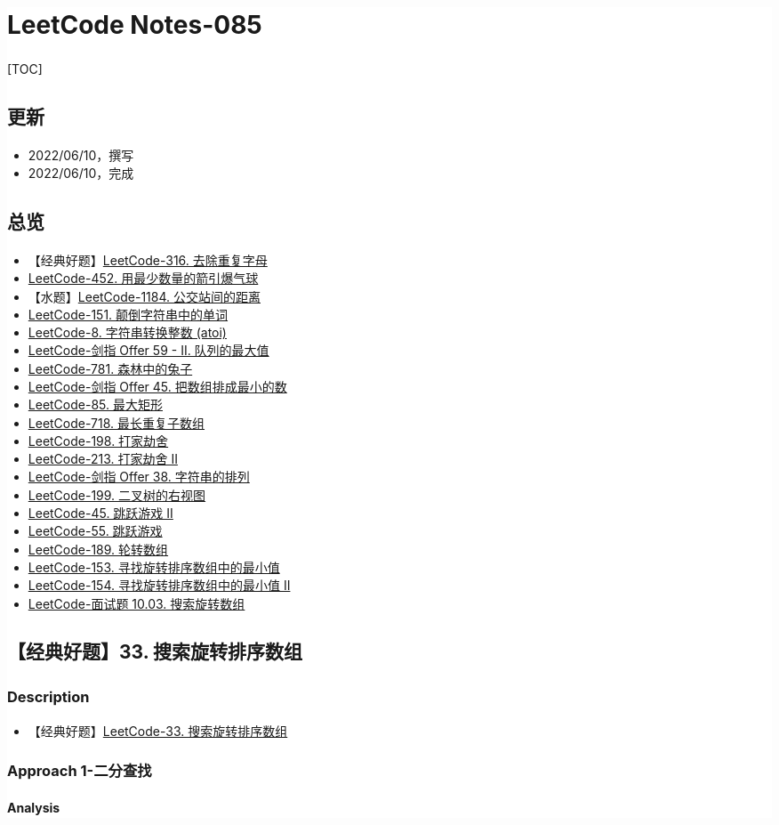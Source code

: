 
# LeetCode Notes-085


[TOC]



## 更新
* 2022/06/10，撰写
* 2022/06/10，完成



## 总览
* 【经典好题】[LeetCode-316. 去除重复字母](https://leetcode.cn/problems/remove-duplicate-letters/)
* [LeetCode-452. 用最少数量的箭引爆气球](https://leetcode.cn/problems/minimum-number-of-arrows-to-burst-balloons/)
* 【水题】[LeetCode-1184. 公交站间的距离](https://leetcode.cn/problems/distance-between-bus-stops/)
* [LeetCode-151. 颠倒字符串中的单词](https://leetcode.cn/problems/reverse-words-in-a-string/)
* [LeetCode-8. 字符串转换整数 (atoi)](https://leetcode.cn/problems/string-to-integer-atoi/)
* [LeetCode-剑指 Offer 59 - II. 队列的最大值](https://leetcode.cn/problems/dui-lie-de-zui-da-zhi-lcof/)
* [LeetCode-781. 森林中的兔子](https://leetcode.cn/problems/rabbits-in-forest/)
* [LeetCode-剑指 Offer 45. 把数组排成最小的数](https://leetcode.cn/problems/ba-shu-zu-pai-cheng-zui-xiao-de-shu-lcof/)
* [LeetCode-85. 最大矩形](https://leetcode.cn/problems/maximal-rectangle/)
* [LeetCode-718. 最长重复子数组](https://leetcode.cn/problems/maximum-length-of-repeated-subarray/)
* [LeetCode-198. 打家劫舍](https://leetcode.cn/problems/house-robber/)
* [LeetCode-213. 打家劫舍 II](https://leetcode.cn/problems/house-robber-ii/)
* [LeetCode-剑指 Offer 38. 字符串的排列](https://leetcode.cn/problems/zi-fu-chuan-de-pai-lie-lcof/)
* [LeetCode-199. 二叉树的右视图](https://leetcode.cn/problems/binary-tree-right-side-view/)
* [LeetCode-45. 跳跃游戏 II](https://leetcode.cn/problems/jump-game-ii/)
* [LeetCode-55. 跳跃游戏](https://leetcode.cn/problems/jump-game/)
* [LeetCode-189. 轮转数组](https://leetcode.cn/problems/rotate-array/)
* [LeetCode-153. 寻找旋转排序数组中的最小值](https://leetcode.cn/problems/find-minimum-in-rotated-sorted-array/)
* [LeetCode-154. 寻找旋转排序数组中的最小值 II](https://leetcode.cn/problems/find-minimum-in-rotated-sorted-array-ii/)
* [LeetCode-面试题 10.03. 搜索旋转数组](https://leetcode.cn/problems/search-rotate-array-lcci/)





## 【经典好题】33. 搜索旋转排序数组
### Description

* 【经典好题】[LeetCode-33. 搜索旋转排序数组](https://leetcode.cn/problems/search-in-rotated-sorted-array/)

### Approach 1-二分查找

#### Analysis
